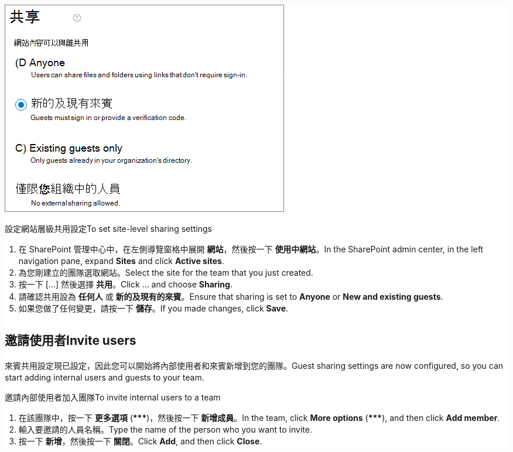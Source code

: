 ![SharePoint 網站外部共用設定的螢幕擷取畫面](../media/sharepoint-site-external-sharing-settings.png)

<span data-ttu-id="6c787-198">設定網站層級共用設定</span><span class="sxs-lookup"><span data-stu-id="6c787-198">To set site-level sharing settings</span></span>
1. <span data-ttu-id="6c787-199">在 SharePoint 管理中心中，在左側導覽窗格中展開 **網站**，然後按一下 **使用中網站**。</span><span class="sxs-lookup"><span data-stu-id="6c787-199">In the SharePoint admin center, in the left navigation pane, expand **Sites** and click **Active sites**.</span></span>
2. <span data-ttu-id="6c787-200">為您剛建立的團隊選取網站。</span><span class="sxs-lookup"><span data-stu-id="6c787-200">Select the site for the team that you just created.</span></span>
3. <span data-ttu-id="6c787-201">按一下 [...] 然後選擇 **共用**。</span><span class="sxs-lookup"><span data-stu-id="6c787-201">Click ... and choose **Sharing**.</span></span>
4. <span data-ttu-id="6c787-202">請確認共用設為 **任何人** 或 **新的及現有的來賓**。</span><span class="sxs-lookup"><span data-stu-id="6c787-202">Ensure that sharing is set to **Anyone** or **New and existing guests**.</span></span>
5. <span data-ttu-id="6c787-203">如果您做了任何變更，請按一下 **儲存**。</span><span class="sxs-lookup"><span data-stu-id="6c787-203">If you made changes, click **Save**.</span></span>

## <a name="invite-users"></a><span data-ttu-id="6c787-204">邀請使用者</span><span class="sxs-lookup"><span data-stu-id="6c787-204">Invite users</span></span>

<span data-ttu-id="6c787-205">來賓共用設定現已設定，因此您可以開始將內部使用者和來賓新增到您的團隊。</span><span class="sxs-lookup"><span data-stu-id="6c787-205">Guest sharing settings are now configured, so you can start adding internal users and guests to your team.</span></span> 

<span data-ttu-id="6c787-206">邀請內部使用者加入團隊</span><span class="sxs-lookup"><span data-stu-id="6c787-206">To invite internal users to a team</span></span>
1. <span data-ttu-id="6c787-207">在該團隊中，按一下 **更多選項** (**\*\*\***)，然後按一下 **新增成員**。</span><span class="sxs-lookup"><span data-stu-id="6c787-207">In the team, click **More options** (**\*\*\***), and then click **Add member**.</span></span>
2. <span data-ttu-id="6c787-208">輸入要邀請的人員名稱。</span><span class="sxs-lookup"><span data-stu-id="6c787-208">Type the name of the person who you want to invite.</span></span>
3. <span data-ttu-id="6c787-209">按一下 **新增**，然後按一下 **關閉**。</span><span class="sxs-lookup"><span data-stu-id="6c787-209">Click **Add**, and then click **Close**.</span></span>
